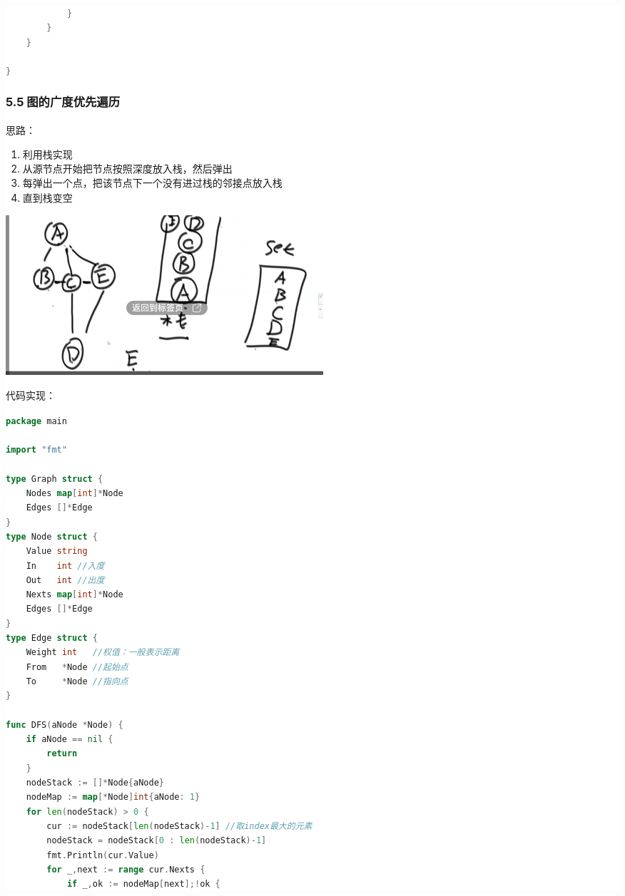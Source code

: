 ```go
            }
        }
	}

}
```

### 5.5 图的广度优先遍历

思路：
1. 利用栈实现 
2. 从源节点开始把节点按照深度放入栈，然后弹出 
3. 每弹出一个点，把该节点下一个没有进过栈的邻接点放入栈 
4. 直到栈变空

![img.png](../../resource/img092802.png)

代码实现：

```go
package main

import "fmt"

type Graph struct {
	Nodes map[int]*Node
	Edges []*Edge
}
type Node struct {
	Value string
	In    int //入度
	Out   int //出度
	Nexts map[int]*Node
	Edges []*Edge
}
type Edge struct {
	Weight int   //权值：一般表示距离
	From   *Node //起始点
	To     *Node //指向点
}

func DFS(aNode *Node) {
	if aNode == nil {
		return
	}
	nodeStack := []*Node{aNode}
	nodeMap := map[*Node]int{aNode: 1}
	for len(nodeStack) > 0 {
		cur := nodeStack[len(nodeStack)-1] //取index最大的元素
		nodeStack = nodeStack[0 : len(nodeStack)-1]
		fmt.Println(cur.Value)
		for _,next := range cur.Nexts {
			if _,ok := nodeMap[next];!ok {
```